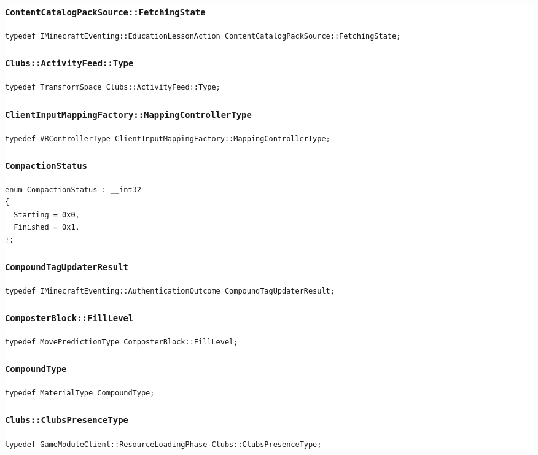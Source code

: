 ### `ContentCatalogPackSource::FetchingState`
```
typedef IMinecraftEventing::EducationLessonAction ContentCatalogPackSource::FetchingState;

```

### `Clubs::ActivityFeed::Type`
```
typedef TransformSpace Clubs::ActivityFeed::Type;

```

### `ClientInputMappingFactory::MappingControllerType`
```
typedef VRControllerType ClientInputMappingFactory::MappingControllerType;

```

### `CompactionStatus`
```
enum CompactionStatus : __int32
{
  Starting = 0x0,
  Finished = 0x1,
};

```

### `CompoundTagUpdaterResult`
```
typedef IMinecraftEventing::AuthenticationOutcome CompoundTagUpdaterResult;

```

### `ComposterBlock::FillLevel`
```
typedef MovePredictionType ComposterBlock::FillLevel;

```

### `CompoundType`
```
typedef MaterialType CompoundType;

```

### `Clubs::ClubsPresenceType`
```
typedef GameModuleClient::ResourceLoadingPhase Clubs::ClubsPresenceType;

```
